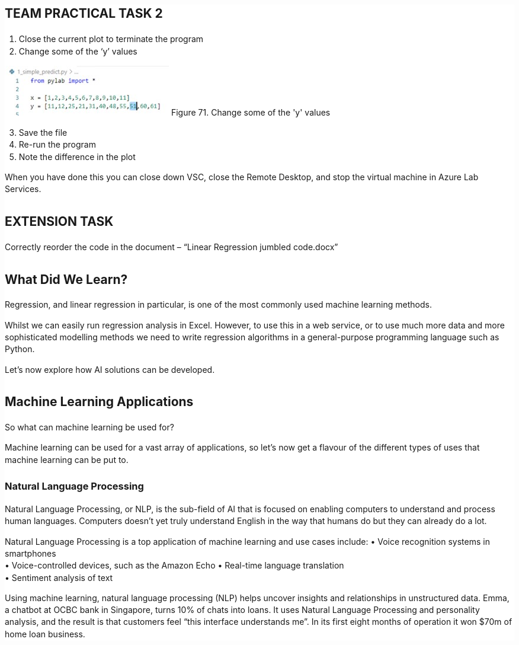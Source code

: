 ## TEAM PRACTICAL TASK 2
1. Close the current plot to terminate the program 
2. Change some of the ‘y’ values 

![Change some of the 'y' values](Assets/f71_changeyvalues.jpg)
Figure 71. Change some of the 'y' values

3. Save the file 
4. Re-run the program 
5. Note the difference in the plot 

When you have done this you can close down VSC, close the Remote Desktop, and stop the virtual machine in Azure Lab Services. 

## EXTENSION TASK  
Correctly reorder the code in the document – “Linear Regression jumbled code.docx” 

## What Did We Learn? 
Regression, and linear regression in particular, is one of the most commonly used machine learning methods. 

Whilst we can easily run regression analysis in Excel. However, to use this in a web service, or to use much more data and more sophisticated modelling methods we need to write regression algorithms in a general-purpose programming language such as Python. 

Let’s now explore how AI solutions can be developed. 

## Machine Learning Applications 
 
So what can machine learning be used for?

Machine learning can be used for a vast array of applications, so let’s now get a flavour of the different types of uses that machine learning can be put to. 

### Natural Language Processing 

Natural Language Processing, or NLP, is the sub-field of AI that is focused on enabling computers to understand and process human languages. Computers doesn’t yet truly understand English in the way that humans do but they can already do a lot. 

Natural Language Processing is a top application of machine learning and use cases include: 
•	Voice recognition systems in smartphones  
•	Voice-controlled devices, such as the Amazon Echo 
•	Real-time language translation  
•	Sentiment analysis of text

Using machine learning, natural language processing (NLP) helps uncover insights and relationships in unstructured data. Emma, a chatbot at OCBC bank in Singapore, turns 10% of chats into loans. It uses Natural Language Processing and personality analysis, and the result is that customers feel “this interface understands me”. In its first eight months of operation it won $70m of home loan business. 
